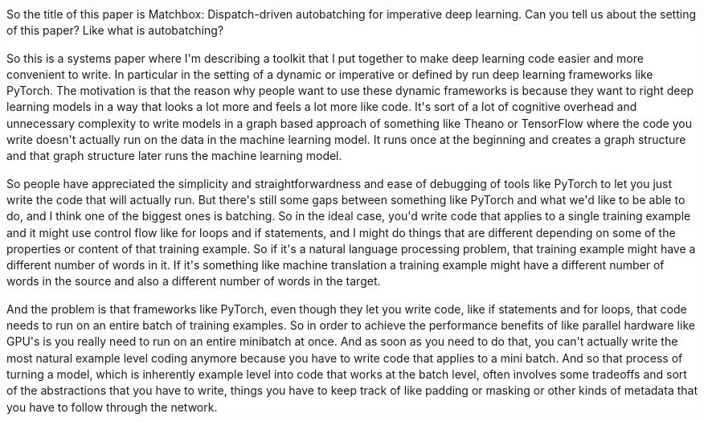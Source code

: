 
<turn speaker="Matt Gardner" timestamp="00:41">

So the title of this paper is Matchbox: Dispatch-driven autobatching for imperative deep learning.
Can you tell us about the setting of this paper? Like what is autobatching?

</turn>


<turn speaker="James Bradbury" timestamp="00:51">

So this is a systems paper where I'm describing a toolkit that I put together to make deep learning
code easier and more convenient to write. In particular in the setting of a dynamic or imperative or
defined by run deep learning frameworks like PyTorch. The motivation is that the reason why people
want to use these dynamic frameworks is because they want to right deep learning models in a way
that looks a lot more and feels a lot more like code. It's sort of a lot of cognitive overhead and
unnecessary complexity to write models in a graph based approach of something like Theano or
TensorFlow where the code you write doesn't actually run on the data in the machine learning model.
It runs once at the beginning and creates a graph structure and that graph structure later runs the
machine learning model.

</turn>


<turn speaker="James Bradbury" timestamp="01:52">

So people have appreciated the simplicity and straightforwardness and ease of debugging of tools
like PyTorch to let you just write the code that will actually run. But there's still some gaps
between something like PyTorch and what we'd like to be able to do, and I think one of the biggest
ones is batching. So in the ideal case, you'd write code that applies to a single training example
and it might use control flow like for loops and if statements, and I might do things that are
different depending on some of the properties or content of that training example. So if it's a
natural language processing problem, that training example might have a different number of words in
it. If it's something like machine translation a training example might have a different number of
words in the source and also a different number of words in the target.

</turn>


<turn speaker="James Bradbury" timestamp="02:52">

And the problem is that frameworks like PyTorch, even though they let you write code, like if
statements and for loops, that code needs to run on an entire batch of training examples. So in
order to achieve the performance benefits of like parallel hardware like GPU's is you really need to
run on an entire minibatch at once. And as soon as you need to do that, you can't actually write the
most natural example level coding anymore because you have to write code that applies to a mini
batch. And so that process of turning a model, which is inherently example level into code that
works at the batch level, often involves some tradeoffs and sort of the abstractions that you have
to write, things you have to keep track of like padding or masking or other kinds of metadata that
you have to follow through the network.

</turn>


<turn speaker="James Bradbury" timestamp="03:52">
